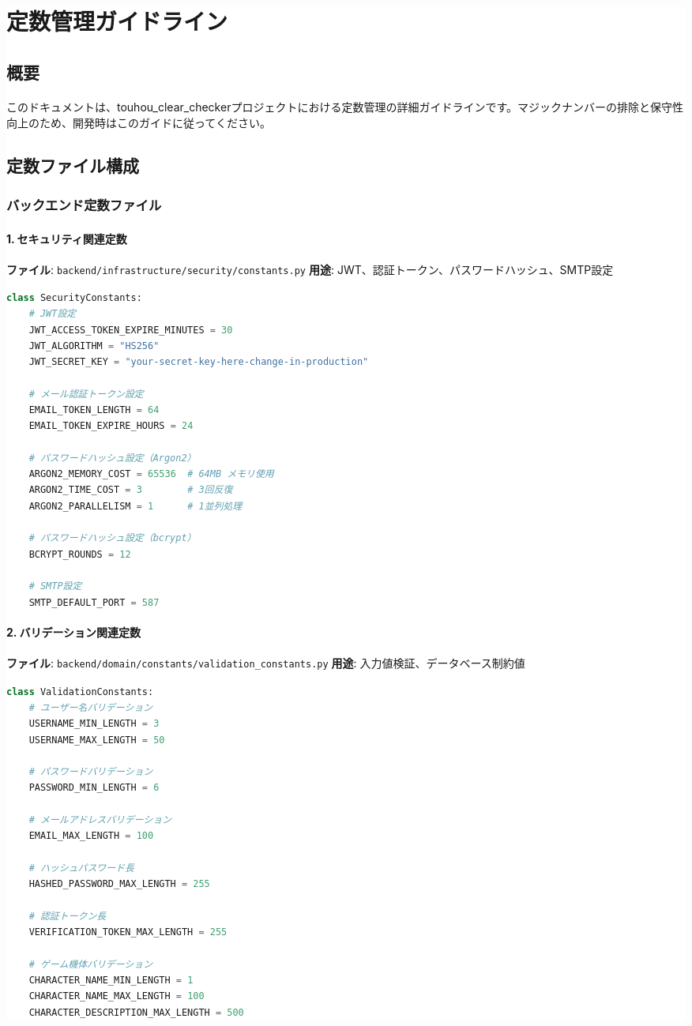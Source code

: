 # 定数管理ガイドライン

## 概要
このドキュメントは、touhou_clear_checkerプロジェクトにおける定数管理の詳細ガイドラインです。マジックナンバーの排除と保守性向上のため、開発時はこのガイドに従ってください。

## 定数ファイル構成

### バックエンド定数ファイル

#### 1. セキュリティ関連定数
**ファイル**: `backend/infrastructure/security/constants.py`
**用途**: JWT、認証トークン、パスワードハッシュ、SMTP設定

```python
class SecurityConstants:
    # JWT設定
    JWT_ACCESS_TOKEN_EXPIRE_MINUTES = 30
    JWT_ALGORITHM = "HS256"
    JWT_SECRET_KEY = "your-secret-key-here-change-in-production"
    
    # メール認証トークン設定
    EMAIL_TOKEN_LENGTH = 64
    EMAIL_TOKEN_EXPIRE_HOURS = 24
    
    # パスワードハッシュ設定（Argon2）
    ARGON2_MEMORY_COST = 65536  # 64MB メモリ使用
    ARGON2_TIME_COST = 3        # 3回反復
    ARGON2_PARALLELISM = 1      # 1並列処理
    
    # パスワードハッシュ設定（bcrypt）
    BCRYPT_ROUNDS = 12
    
    # SMTP設定
    SMTP_DEFAULT_PORT = 587
```

#### 2. バリデーション関連定数
**ファイル**: `backend/domain/constants/validation_constants.py`
**用途**: 入力値検証、データベース制約値

```python
class ValidationConstants:
    # ユーザー名バリデーション
    USERNAME_MIN_LENGTH = 3
    USERNAME_MAX_LENGTH = 50
    
    # パスワードバリデーション
    PASSWORD_MIN_LENGTH = 6
    
    # メールアドレスバリデーション
    EMAIL_MAX_LENGTH = 100
    
    # ハッシュパスワード長
    HASHED_PASSWORD_MAX_LENGTH = 255
    
    # 認証トークン長
    VERIFICATION_TOKEN_MAX_LENGTH = 255
    
    # ゲーム機体バリデーション
    CHARACTER_NAME_MIN_LENGTH = 1
    CHARACTER_NAME_MAX_LENGTH = 100
    CHARACTER_DESCRIPTION_MAX_LENGTH = 500
```